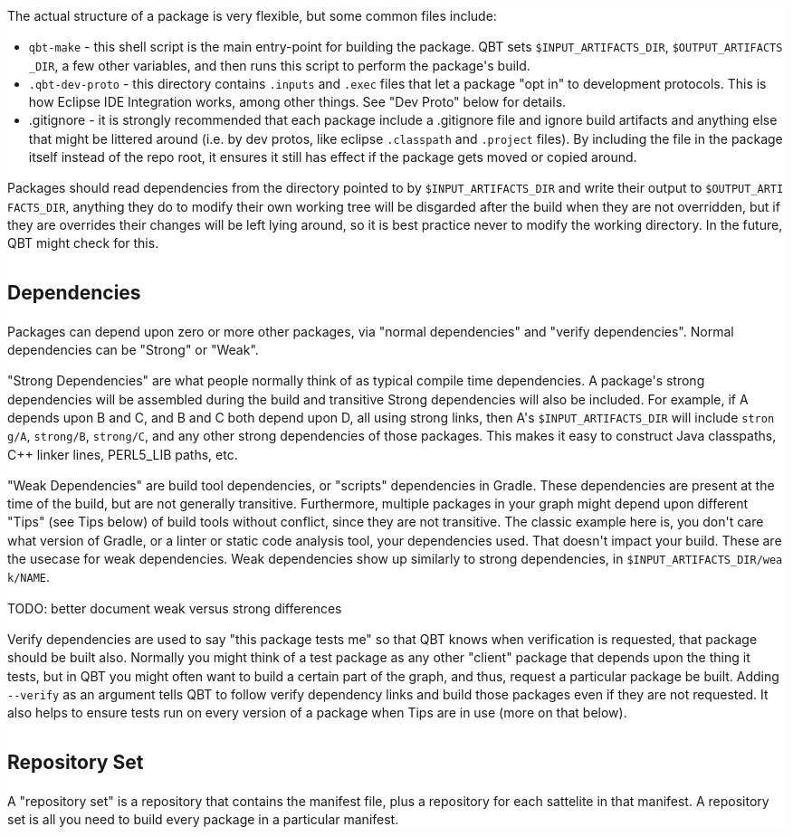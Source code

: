 The actual structure of a package is very flexible, but some common files include:

* `qbt-make` - this shell script is the main entry-point for building the package.  QBT sets `$INPUT_ARTIFACTS_DIR`, `$OUTPUT_ARTIFACTS_DIR`, a few other variables, and then runs this script to perform the package's build.
* `.qbt-dev-proto` - this directory contains `.inputs` and `.exec` files that let a package "opt in" to development protocols.  This is how Eclipse IDE Integration works, among other things.  See "Dev Proto" below for details.
* .gitignore - it is strongly recommended that each package include a .gitignore file and ignore build artifacts and anything else that might be littered around (i.e. by dev protos, like eclipse `.classpath` and `.project` files).  By including the file in the package itself instead of the repo root, it ensures it still has effect if the package gets moved or copied around.

Packages should read dependencies from the directory pointed to by `$INPUT_ARTIFACTS_DIR` and write their output to `$OUTPUT_ARTIFACTS_DIR`, anything they do to modify their own working tree will be disgarded after the build when they are not overridden, but if they are overrides their changes will be left lying around, so it is best practice never to modify the working directory.  In the future, QBT might check for this.

## Dependencies

Packages can depend upon zero or more other packages, via "normal dependencies" and "verify dependencies".  Normal dependencies can be "Strong" or "Weak".

"Strong Dependencies" are what people normally think of as typical compile time dependencies.  A package's strong dependencies will be assembled during the build and transitive Strong dependencies will also be included.  For example, if A depends upon B and C, and B and C both depend upon D, all using strong links, then A's `$INPUT_ARTIFACTS_DIR` will include `strong/A`, `strong/B`, `strong/C`, and any other strong dependencies of those packages.  This makes it easy to construct Java classpaths, C++ linker lines, PERL5_LIB paths, etc.

"Weak Dependencies" are build tool dependencies, or "scripts" dependencies in Gradle.  These dependencies are present at the time of the build, but are not generally transitive.  Furthermore, multiple packages in your graph might depend upon different "Tips" (see Tips below) of build tools without conflict, since they are not transitive.  The classic example here is, you don't care what version of Gradle, or a linter or static code analysis tool, your dependencies used.  That doesn't impact your build.  These are the usecase for weak dependencies.  Weak dependencies show up similarly to strong dependencies, in `$INPUT_ARTIFACTS_DIR/weak/NAME`.

TODO: better document weak versus strong differences

Verify dependencies are used to say "this package tests me" so that QBT knows when verification is requested, that package should be built also.  Normally you might think of a test package as any other "client" package that depends upon the thing it tests, but in QBT you might often want to build a certain part of the graph, and thus, request a particular package be built.  Adding `--verify` as an argument tells QBT to follow verify dependency links and build those packages even if they are not requested.  It also helps to ensure tests run on every version of a package when Tips are in use (more on that below).

## Repository Set

A "repository set" is a repository that contains the manifest file, plus a repository for each sattelite in that manifest.  A repository set is all you need to build every package in a particular manifest.
